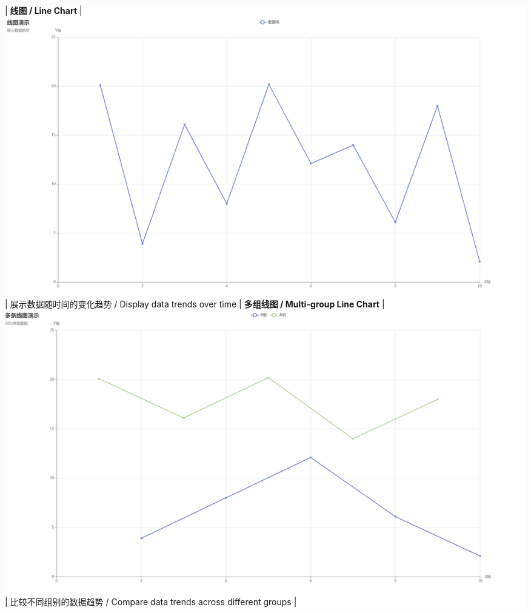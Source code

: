 | **线图 / Line Chart** | [![单向量线图示例](docs/images/line.png)](./docs/Visualization-Plotting.md#单向量线图--single-vector-line-chart) | 展示数据随时间的变化趋势 / Display data trends over time | **多组线图 / Multi-group Line Chart** | [![多组线图示例](docs/images/line_multi.png)](./docs/Visualization-Plotting.md#多组线图--multi-group-line-chart) | 比较不同组别的数据趋势 / Compare data trends across different groups |